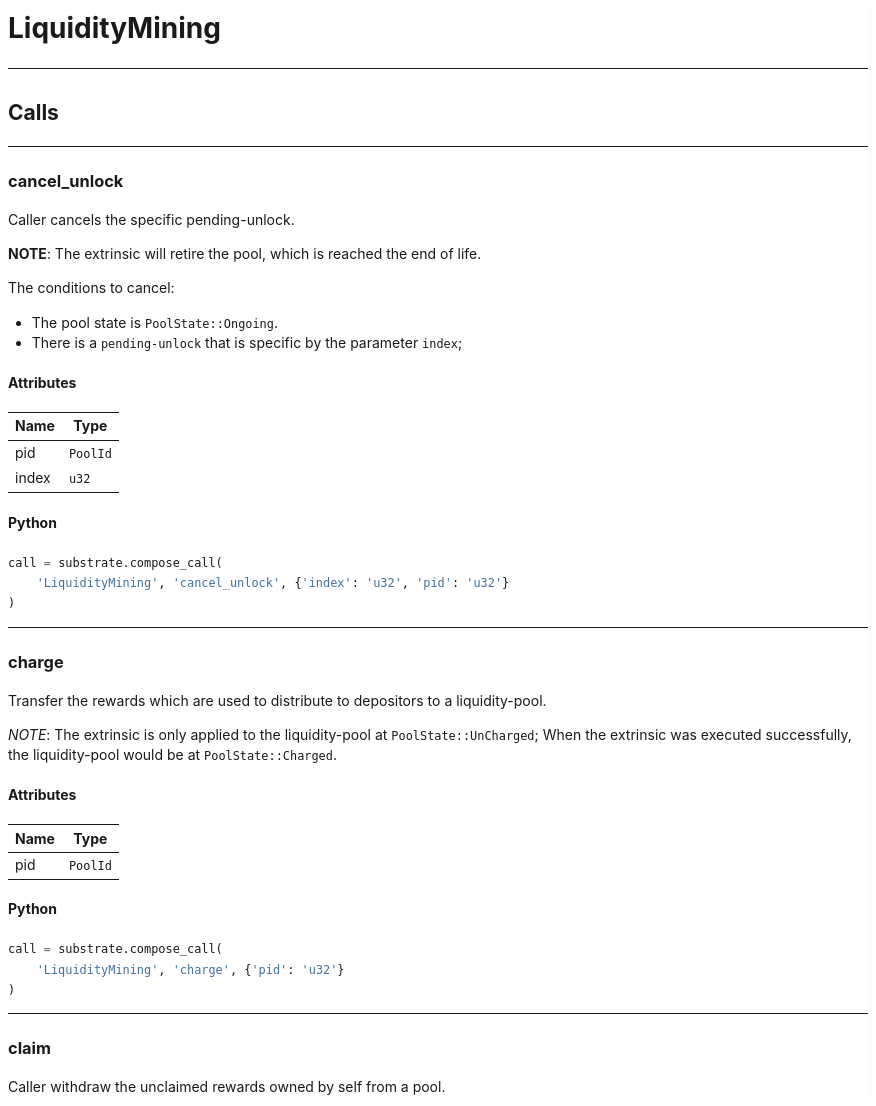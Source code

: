 
# LiquidityMining

---------
## Calls

---------
### cancel_unlock
Caller cancels the specific pending-unlock.

__NOTE__: The extrinsic will retire the pool, which is reached the end of life.

The conditions to cancel:
- The pool state is `PoolState::Ongoing`.
- There is a `pending-unlock` that is specific by the parameter `index`;
#### Attributes
| Name | Type |
| -------- | -------- | 
| pid | `PoolId` | 
| index | `u32` | 

#### Python
```python
call = substrate.compose_call(
    'LiquidityMining', 'cancel_unlock', {'index': 'u32', 'pid': 'u32'}
)
```

---------
### charge
Transfer the rewards which are used to distribute to depositors to a liquidity-pool.

_NOTE_: The extrinsic is only applied to the liquidity-pool at `PoolState::UnCharged`;
	When the extrinsic was executed successfully, the liquidity-pool would be at
	`PoolState::Charged`.
#### Attributes
| Name | Type |
| -------- | -------- | 
| pid | `PoolId` | 

#### Python
```python
call = substrate.compose_call(
    'LiquidityMining', 'charge', {'pid': 'u32'}
)
```

---------
### claim
Caller withdraw the unclaimed rewards owned by self from a pool.

